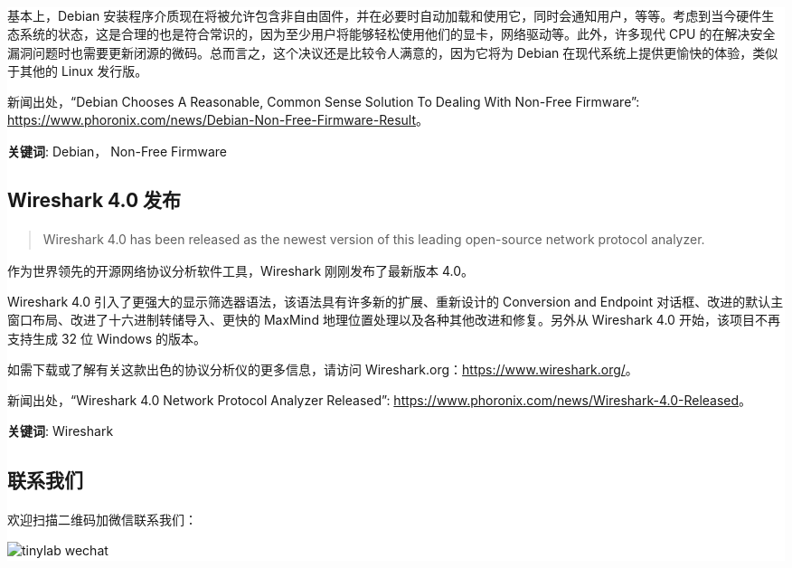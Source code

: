 基本上，Debian 安装程序介质现在将被允许包含非自由固件，并在必要时自动加载和使用它，同时会通知用户，等等。考虑到当今硬件生态系统的状态，这是合理的也是符合常识的，因为至少用户将能够轻松使用他们的显卡，网络驱动等。此外，许多现代 CPU 的在解决安全漏洞问题时也需要更新闭源的微码。总而言之，这个决议还是比较令人满意的，因为它将为 Debian 在现代系统上提供更愉快的体验，类似于其他的 Linux 发行版。

新闻出处，“Debian Chooses A Reasonable, Common Sense Solution To Dealing With Non-Free Firmware”: <https://www.phoronix.com/news/Debian-Non-Free-Firmware-Result>。

**关键词**: Debian， Non-Free Firmware

## Wireshark 4.0 发布

> Wireshark 4.0 has been released as the newest version of this leading open-source network protocol analyzer.

作为世界领先的开源网络协议分析软件工具，Wireshark 刚刚发布了最新版本 4.0。

Wireshark 4.0 引入了更强大的显示筛选器语法，该语法具有许多新的扩展、重新设计的 Conversion and Endpoint 对话框、改进的默认主窗口布局、改进了十六进制转储导入、更快的 MaxMind 地理位置处理以及各种其他改进和修复。另外从 Wireshark 4.0 开始，该项目不再支持生成 32 位 Windows 的版本。

如需下载或了解有关这款出色的协议分析仪的更多信息，请访问 Wireshark.org：<https://www.wireshark.org/>。

新闻出处，“Wireshark 4.0 Network Protocol Analyzer Released”: <https://www.phoronix.com/news/Wireshark-4.0-Released>。

**关键词**: Wireshark

## 联系我们

欢迎扫描二维码加微信联系我们：

![tinylab wechat](/images/wechat/tinylab.jpg)
